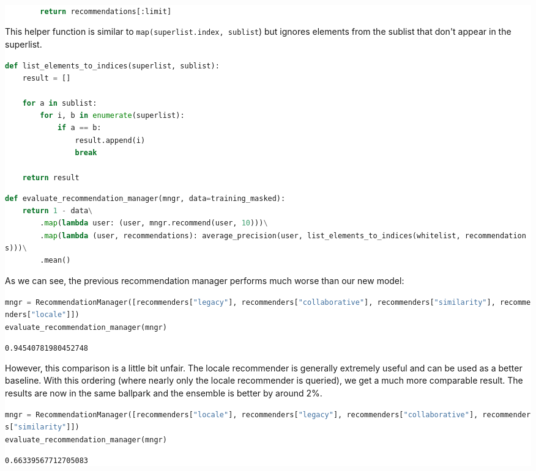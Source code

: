 ```python
        return recommendations[:limit]
```

This helper function is similar to `map(superlist.index, sublist`) but ignores elements from the sublist that don't appear in the superlist.


```python
def list_elements_to_indices(superlist, sublist):
    result = []
    
    for a in sublist:
        for i, b in enumerate(superlist):
            if a == b:
                result.append(i)
                break
        
    return result
```


```python
def evaluate_recommendation_manager(mngr, data=training_masked):
    return 1 - data\
        .map(lambda user: (user, mngr.recommend(user, 10)))\
        .map(lambda (user, recommendations): average_precision(user, list_elements_to_indices(whitelist, recommendations)))\
        .mean()
```

As we can see, the previous recommendation manager performs much worse than our new model:


```python
mngr = RecommendationManager([recommenders["legacy"], recommenders["collaborative"], recommenders["similarity"], recommenders["locale"]])
evaluate_recommendation_manager(mngr)
```




    0.94540781980452748



However, this comparison is a little bit unfair. The locale recommender is generally extremely useful and can be used as a better baseline. With this ordering (where nearly only the locale recommender is queried), we get a much more comparable result. The results are now in the same ballpark and the ensemble is better by around 2%.


```python
mngr = RecommendationManager([recommenders["locale"], recommenders["legacy"], recommenders["collaborative"], recommenders["similarity"]])
evaluate_recommendation_manager(mngr)
```




    0.66339567712705083
